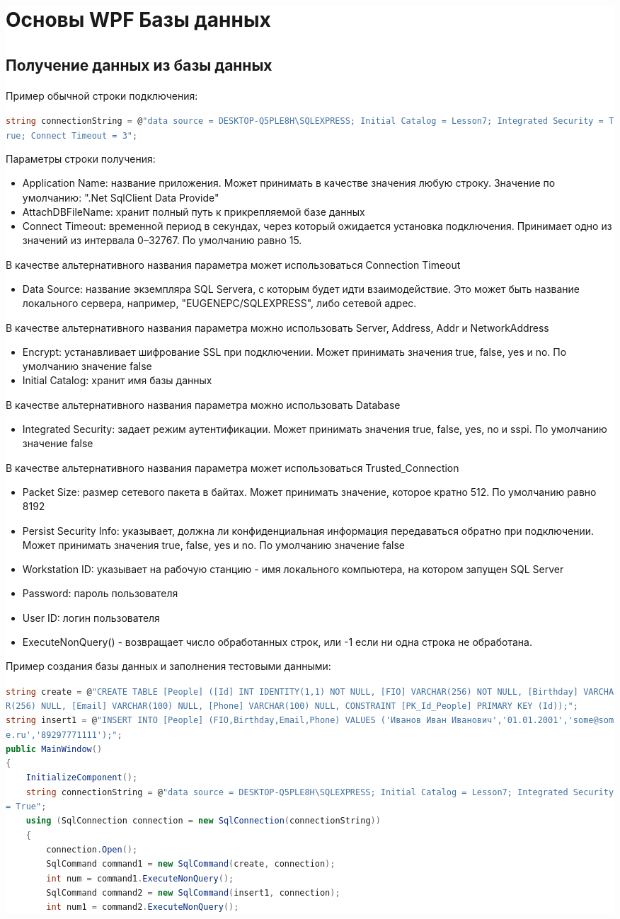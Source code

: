 # Основы WPF Базы данных

## Получение данных из базы данных

Пример обычной строки подключения:

```csharp
string connectionString = @"data source = DESKTOP-Q5PLE8H\SQLEXPRESS; Initial Catalog = Lesson7; Integrated Security = True; Connect Timeout = 3";
```
Параметры строки получения:
- Application Name: название приложения. Может принимать в качестве значения любую строку. Значение по умолчанию: ".Net SqlClient Data Provide"
- AttachDBFileName: хранит полный путь к прикрепляемой базе данных
- Connect Timeout: временной период в секундах, через который ожидается установка подключения. Принимает одно из значений из интервала 0–32767. По умолчанию равно 15.

В качестве альтернативного названия параметра может использоваться Connection Timeout

- Data Source: название экземпляра SQL Servera, с которым будет идти взаимодействие. Это может быть название локального сервера, например, "EUGENEPC/SQLEXPRESS", либо сетевой адрес.

В качестве альтернативного названия параметра можно использовать Server, Address, Addr и NetworkAddress

- Encrypt: устанавливает шифрование SSL при подключении. Может принимать значения true, false, yes и no. По умолчанию значение false
- Initial Catalog: хранит имя базы данных

В качестве альтернативного названия параметра можно использовать Database

- Integrated Security: задает режим аутентификации. Может принимать значения true, false, yes, no и sspi. По умолчанию значение false

В качестве альтернативного названия параметра может использоваться Trusted_Connection

- Packet Size: размер сетевого пакета в байтах. Может принимать значение, которое кратно 512. По умолчанию равно 8192

- Persist Security Info: указывает, должна ли конфиденциальная информация передаваться обратно при подключении. Может принимать значения true, false, yes и no. По умолчанию значение false
- Workstation ID: указывает на рабочую станцию - имя локального компьютера, на котором запущен SQL Server
- Password: пароль пользователя
- User ID: логин пользователя
- ExecuteNonQuery() - возвращает число обработанных строк, или -1 если ни одна строка не обработана.

Пример создания базы данных и заполнения тестовыми данными:
```csharp
string create = @"CREATE TABLE [People] ([Id] INT IDENTITY(1,1) NOT NULL, [FIO] VARCHAR(256) NOT NULL, [Birthday] VARCHAR(256) NULL, [Email] VARCHAR(100) NULL, [Phone] VARCHAR(100) NULL, CONSTRAINT [PK_Id_People] PRIMARY KEY (Id));";
string insert1 = @"INSERT INTO [People] (FIO,Birthday,Email,Phone) VALUES ('Иванов Иван Иванович','01.01.2001','some@some.ru','89297771111');";
public MainWindow()
{
    InitializeComponent();
    string connectionString = @"data source = DESKTOP-Q5PLE8H\SQLEXPRESS; Initial Catalog = Lesson7; Integrated Security = True";
    using (SqlConnection connection = new SqlConnection(connectionString))
    {
        connection.Open();
        SqlCommand command1 = new SqlCommand(create, connection);
        int num = command1.ExecuteNonQuery();
        SqlCommand command2 = new SqlCommand(insert1, connection);
        int num1 = command2.ExecuteNonQuery();
```